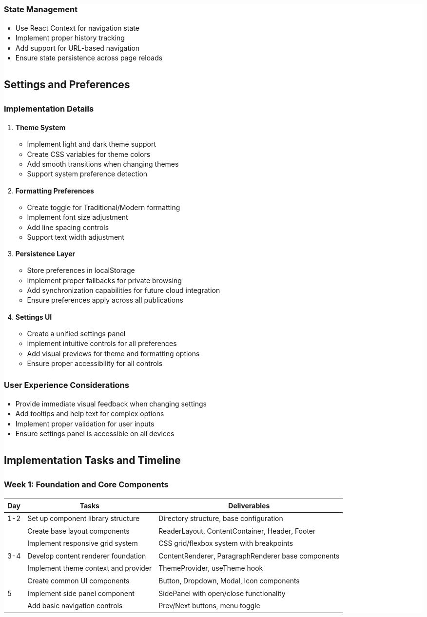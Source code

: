 ### State Management

- Use React Context for navigation state
- Implement proper history tracking
- Add support for URL-based navigation
- Ensure state persistence across page reloads

## Settings and Preferences

### Implementation Details

1. **Theme System**

   - Implement light and dark theme support
   - Create CSS variables for theme colors
   - Add smooth transitions when changing themes
   - Support system preference detection

2. **Formatting Preferences**

   - Create toggle for Traditional/Modern formatting
   - Implement font size adjustment
   - Add line spacing controls
   - Support text width adjustment

3. **Persistence Layer**

   - Store preferences in localStorage
   - Implement proper fallbacks for private browsing
   - Add synchronization capabilities for future cloud integration
   - Ensure preferences apply across all publications

4. **Settings UI**
   - Create a unified settings panel
   - Implement intuitive controls for all preferences
   - Add visual previews for theme and formatting options
   - Ensure proper accessibility for all controls

### User Experience Considerations

- Provide immediate visual feedback when changing settings
- Add tooltips and help text for complex options
- Implement proper validation for user inputs
- Ensure settings panel is accessible on all devices

## Implementation Tasks and Timeline

### Week 1: Foundation and Core Components

| Day | Tasks                                | Deliverables                                       |
| --- | ------------------------------------ | -------------------------------------------------- |
| 1-2 | Set up component library structure   | Directory structure, base configuration            |
|     | Create base layout components        | ReaderLayout, ContentContainer, Header, Footer     |
|     | Implement responsive grid system     | CSS grid/flexbox system with breakpoints           |
| 3-4 | Develop content renderer foundation  | ContentRenderer, ParagraphRenderer base components |
|     | Implement theme context and provider | ThemeProvider, useTheme hook                       |
|     | Create common UI components          | Button, Dropdown, Modal, Icon components           |
| 5   | Implement side panel component       | SidePanel with open/close functionality            |
|     | Add basic navigation controls        | Prev/Next buttons, menu toggle                     |